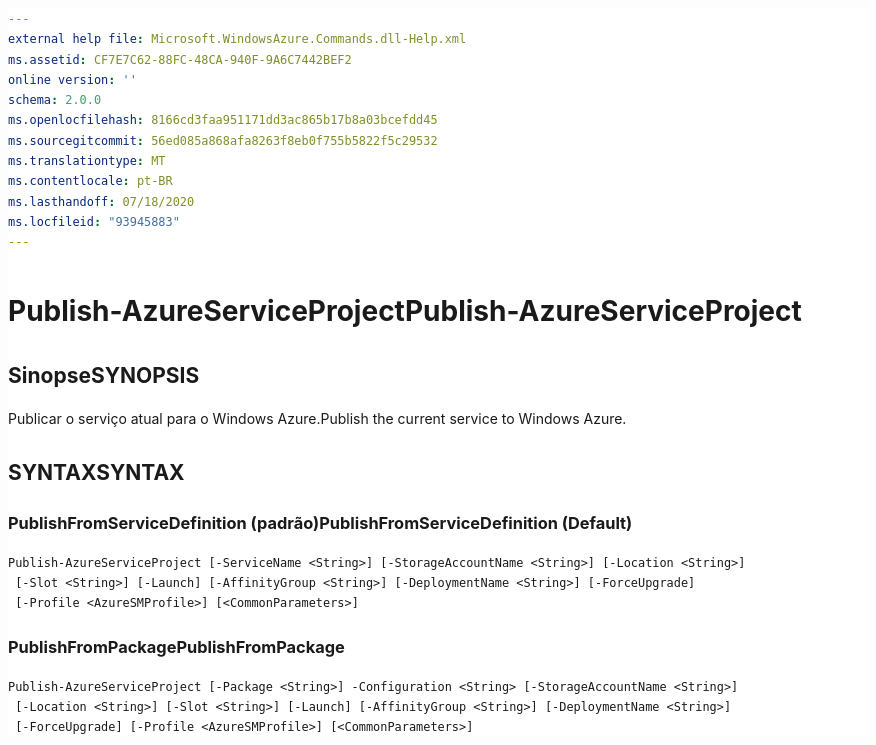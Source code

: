 ```yaml
---
external help file: Microsoft.WindowsAzure.Commands.dll-Help.xml
ms.assetid: CF7E7C62-88FC-48CA-940F-9A6C7442BEF2
online version: ''
schema: 2.0.0
ms.openlocfilehash: 8166cd3faa951171dd3ac865b17b8a03bcefdd45
ms.sourcegitcommit: 56ed085a868afa8263f8eb0f755b5822f5c29532
ms.translationtype: MT
ms.contentlocale: pt-BR
ms.lasthandoff: 07/18/2020
ms.locfileid: "93945883"
---
```

# <span data-ttu-id="ae5ac-101">Publish-AzureServiceProject</span><span class="sxs-lookup"><span data-stu-id="ae5ac-101">Publish-AzureServiceProject</span></span>

## <span data-ttu-id="ae5ac-102">Sinopse</span><span class="sxs-lookup"><span data-stu-id="ae5ac-102">SYNOPSIS</span></span>
<span data-ttu-id="ae5ac-103">Publicar o serviço atual para o Windows Azure.</span><span class="sxs-lookup"><span data-stu-id="ae5ac-103">Publish the current service to Windows Azure.</span></span>

## <span data-ttu-id="ae5ac-104">SYNTAX</span><span class="sxs-lookup"><span data-stu-id="ae5ac-104">SYNTAX</span></span>

### <span data-ttu-id="ae5ac-105">PublishFromServiceDefinition (padrão)</span><span class="sxs-lookup"><span data-stu-id="ae5ac-105">PublishFromServiceDefinition (Default)</span></span>
```
Publish-AzureServiceProject [-ServiceName <String>] [-StorageAccountName <String>] [-Location <String>]
 [-Slot <String>] [-Launch] [-AffinityGroup <String>] [-DeploymentName <String>] [-ForceUpgrade]
 [-Profile <AzureSMProfile>] [<CommonParameters>]
```

### <span data-ttu-id="ae5ac-106">PublishFromPackage</span><span class="sxs-lookup"><span data-stu-id="ae5ac-106">PublishFromPackage</span></span>
```
Publish-AzureServiceProject [-Package <String>] -Configuration <String> [-StorageAccountName <String>]
 [-Location <String>] [-Slot <String>] [-Launch] [-AffinityGroup <String>] [-DeploymentName <String>]
 [-ForceUpgrade] [-Profile <AzureSMProfile>] [<CommonParameters>]
```
